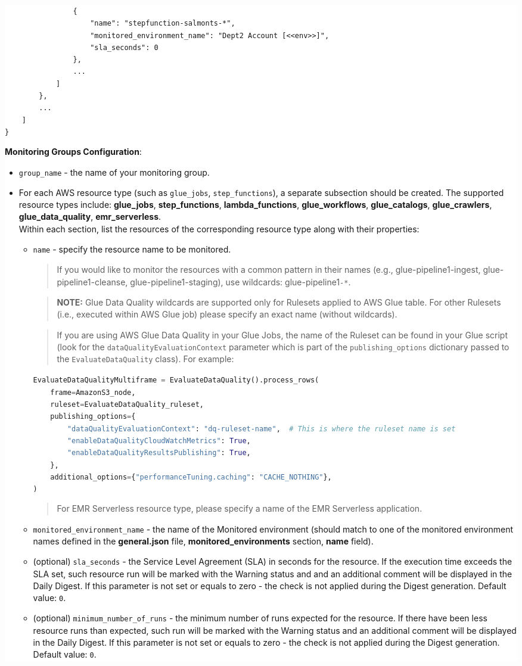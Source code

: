 ```
                {
                    "name": "stepfunction-salmonts-*",
                    "monitored_environment_name": "Dept2 Account [<<env>>]",
                    "sla_seconds": 0
                },
                ...
            ]
        },
        ...
    ]
}
```
**Monitoring Groups Configuration**: 
- `group_name` - the name of your monitoring group.

- For each AWS resource type (such as `glue_jobs`, `step_functions`), a separate subsection should be created. The supported resource types include: **glue_jobs**, **step_functions**, **lambda_functions**, **glue_workflows**, **glue_catalogs**, **glue_crawlers**, **glue_data_quality**, **emr_serverless**. \
Within each section, list the resources of the corresponding resource type along with their properties:

    - `name` - specify the resource name to be monitored.

        >  If you would like to monitor the resources with a common pattern in their names (e.g., glue-pipeline1-ingest, glue-pipeline1-cleanse, glue-pipeline1-staging), use wildcards: glue-pipeline1`-*`. 

        > **NOTE:** Glue Data Quality wildcards are supported only for Rulesets applied to AWS Glue table. For other Rulesets (i.e., executed within AWS Glue job) please specify an exact name (without wildcards).
        
        > If you are using AWS Glue Data Quality in your Glue Jobs, the name of the Ruleset can be found in your Glue script (look for the `dataQualityEvaluationContext` parameter which is part of the `publishing_options` dictionary passed to the `EvaluateDataQuality` class). For example:
        ```python
        EvaluateDataQualityMultiframe = EvaluateDataQuality().process_rows(
            frame=AmazonS3_node,
            ruleset=EvaluateDataQuality_ruleset,
            publishing_options={
                "dataQualityEvaluationContext": "dq-ruleset-name",  # This is where the ruleset name is set
                "enableDataQualityCloudWatchMetrics": True,
                "enableDataQualityResultsPublishing": True,
            },
            additional_options={"performanceTuning.caching": "CACHE_NOTHING"},
        )
        ```

        > For EMR Serverless resource type, please specify a name of the EMR Serverless application.

    - `monitored_environment_name` - the name of the Monitored environment (should match to one of the monitored environment names defined in the **general.json** file, **monitored_environments** section, **name** field).
    - (optional) `sla_seconds` - the Service Level Agreement (SLA) in seconds for the resource. If the execution time exceeds the SLA set, such resource run will be marked with the Warning status and and an additional comment will be displayed in the Daily Digest. If this parameter is not set or equals to zero - the check is not applied during the Digest generation. Default value: `0`.
    - (optional) `minimum_number_of_runs` - the minimum number of runs expected for the resource. If there have been less resource runs than expected, such run will be marked with the Warning status and an additional comment will be displayed in the Daily Digest. If this parameter is not set or equals to zero - the check is not applied during the Digest generation. Default value: `0`.
